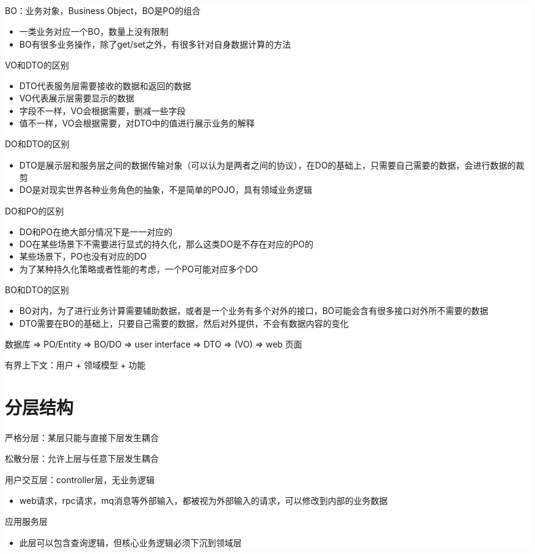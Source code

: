 BO：业务对象，Business Object，BO是PO的组合

- 一类业务对应一个BO，数量上没有限制
- BO有很多业务操作，除了get/set之外，有很多针对自身数据计算的方法



VO和DTO的区别

- DTO代表服务层需要接收的数据和返回的数据
- VO代表展示层需要显示的数据
- 字段不一样，VO会根据需要，删减一些字段
- 值不一样，VO会根据需要，对DTO中的值进行展示业务的解释



DO和DTO的区别

- DTO是展示层和服务层之间的数据传输对象（可以认为是两者之间的协议），在DO的基础上，只需要自己需要的数据，会进行数据的裁剪
- DO是对现实世界各种业务角色的抽象，不是简单的POJO，具有领域业务逻辑



DO和PO的区别

- DO和PO在绝大部分情况下是一一对应的
- DO在某些场景下不需要进行显式的持久化，那么这类DO是不存在对应的PO的
- 某些场景下，PO也没有对应的DO
- 为了某种持久化策略或者性能的考虑，一个PO可能对应多个DO



BO和DTO的区别

- BO对内，为了进行业务计算需要辅助数据，或者是一个业务有多个对外的接口，BO可能会含有很多接口对外所不需要的数据
- DTO需要在BO的基础上，只要自己需要的数据，然后对外提供，不会有数据内容的变化



数据库 => PO/Entity => BO/DO => user interface => DTO => (VO) => web 页面




有界上下文：用户 + 领域模型 + 功能







# 分层结构

严格分层：某层只能与直接下层发生耦合

松散分层：允许上层与任意下层发生耦合



用户交互层：controller层，无业务逻辑

- web请求，rpc请求，mq消息等外部输入，都被视为外部输入的请求，可以修改到内部的业务数据

应用服务层

- 此层可以包含查询逻辑，但核心业务逻辑必须下沉到领域层
